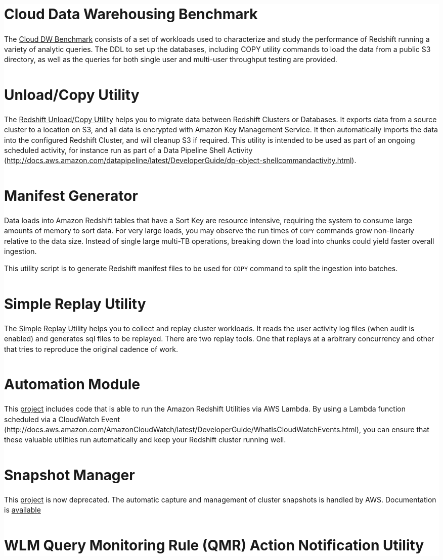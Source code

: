 # Cloud Data Warehousing Benchmark

The [Cloud DW Benchmark](src/CloudDataWarehouseBenchmark) consists of a set of workloads used to characterize and study the performance of Redshift running a variety of analytic queries.   The DDL to set up the databases, including COPY utility commands  to load the data from a public S3 directory,  as well as the queries for both single user and multi-user throughput testing are provided.

# Unload/Copy Utility

The [Redshift Unload/Copy Utility](src/UnloadCopyUtility) helps you to migrate data between Redshift Clusters or Databases. It exports data from a source cluster to a location on S3, and all data is encrypted with Amazon Key Management Service. It then automatically imports the data into the configured Redshift Cluster, and will cleanup S3 if required. This utility is intended to be used as part of an ongoing scheduled activity, for instance run as part of a Data Pipeline Shell Activity (http://docs.aws.amazon.com/datapipeline/latest/DeveloperGuide/dp-object-shellcommandactivity.html).

# Manifest Generator

Data loads into Amazon Redshift tables that have a Sort Key are resource intensive, requiring the system to consume large amounts of memory to sort data. For very large loads, you may observe the run times of `COPY` commands grow non-linearly relative to the data size. Instead of single large multi-TB operations, breaking down the load into chunks could yield faster overall ingestion.

This utility script is to generate Redshift manifest files to be used for `COPY` command to split the ingestion into batches.

# Simple Replay Utility

The [Simple Replay Utility](src/SimpleReplay) helps you to collect and replay cluster workloads. It reads the user activity log files (when audit is enabled) and generates sql files to be replayed. There are two replay tools. One that replays at a arbitrary concurrency and other that tries to reproduce the original cadence of work.


# Automation Module

This [project](src/RedshiftAutomation) includes code that is able to run the Amazon Redshift Utilities via AWS Lambda. By using a Lambda function scheduled via a CloudWatch Event (http://docs.aws.amazon.com/AmazonCloudWatch/latest/DeveloperGuide/WhatIsCloudWatchEvents.html), you can ensure that these valuable utilities run automatically and keep your Redshift cluster running well.

# Snapshot Manager

This [project](src/SnapshotManager) is now deprecated. The automatic capture and management of cluster snapshots is handled by AWS. Documentation is [available](https://docs.aws.amazon.com/redshift/latest/mgmt/working-with-snapshots.html)

# WLM Query Monitoring Rule (QMR) Action Notification Utility
